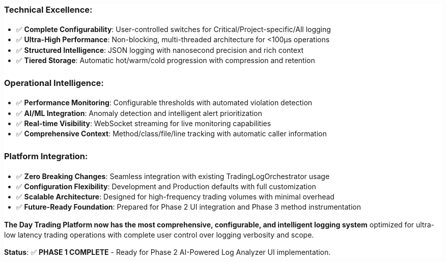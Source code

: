 ### **Technical Excellence**:
- ✅ **Complete Configurability**: User-controlled switches for Critical/Project-specific/All logging
- ✅ **Ultra-High Performance**: Non-blocking, multi-threaded architecture for <100μs operations
- ✅ **Structured Intelligence**: JSON logging with nanosecond precision and rich context
- ✅ **Tiered Storage**: Automatic hot/warm/cold progression with compression and retention

### **Operational Intelligence**:
- ✅ **Performance Monitoring**: Configurable thresholds with automated violation detection
- ✅ **AI/ML Integration**: Anomaly detection and intelligent alert prioritization  
- ✅ **Real-time Visibility**: WebSocket streaming for live monitoring capabilities
- ✅ **Comprehensive Context**: Method/class/file/line tracking with automatic caller information

### **Platform Integration**:
- ✅ **Zero Breaking Changes**: Seamless integration with existing TradingLogOrchestrator usage
- ✅ **Configuration Flexibility**: Development and Production defaults with full customization
- ✅ **Scalable Architecture**: Designed for high-frequency trading volumes with minimal overhead
- ✅ **Future-Ready Foundation**: Prepared for Phase 2 UI integration and Phase 3 method instrumentation

**The Day Trading Platform now has the most comprehensive, configurable, and intelligent logging system** optimized for ultra-low latency trading operations with complete user control over logging verbosity and scope.

**Status**: ✅ **PHASE 1 COMPLETE** - Ready for Phase 2 AI-Powered Log Analyzer UI implementation.
